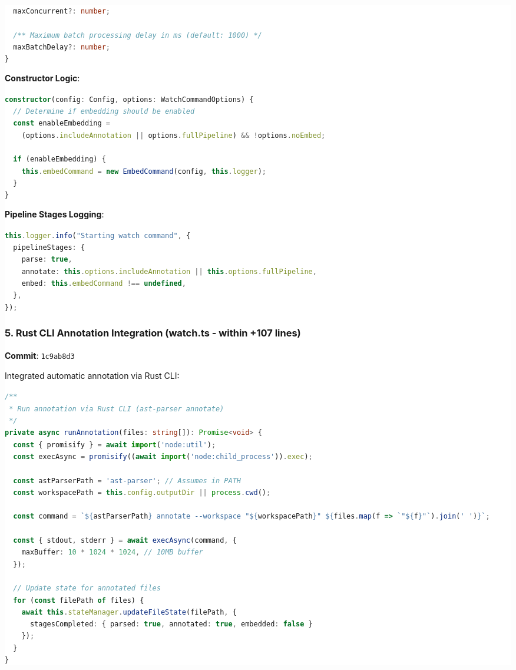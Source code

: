 ```typescript
  maxConcurrent?: number;

  /** Maximum batch processing delay in ms (default: 1000) */
  maxBatchDelay?: number;
}
```

**Constructor Logic**:

```typescript
constructor(config: Config, options: WatchCommandOptions) {
  // Determine if embedding should be enabled
  const enableEmbedding =
    (options.includeAnnotation || options.fullPipeline) && !options.noEmbed;

  if (enableEmbedding) {
    this.embedCommand = new EmbedCommand(config, this.logger);
  }
}
```

**Pipeline Stages Logging**:

```typescript
this.logger.info("Starting watch command", {
  pipelineStages: {
    parse: true,
    annotate: this.options.includeAnnotation || this.options.fullPipeline,
    embed: this.embedCommand !== undefined,
  },
});
```

### 5. Rust CLI Annotation Integration (watch.ts - within +107 lines)

**Commit**: `1c9ab8d3`

Integrated automatic annotation via Rust CLI:

```typescript
/**
 * Run annotation via Rust CLI (ast-parser annotate)
 */
private async runAnnotation(files: string[]): Promise<void> {
  const { promisify } = await import('node:util');
  const execAsync = promisify((await import('node:child_process')).exec);

  const astParserPath = 'ast-parser'; // Assumes in PATH
  const workspacePath = this.config.outputDir || process.cwd();

  const command = `${astParserPath} annotate --workspace "${workspacePath}" ${files.map(f => `"${f}"`).join(' ')}`;

  const { stdout, stderr } = await execAsync(command, {
    maxBuffer: 10 * 1024 * 1024, // 10MB buffer
  });

  // Update state for annotated files
  for (const filePath of files) {
    await this.stateManager.updateFileState(filePath, {
      stagesCompleted: { parsed: true, annotated: true, embedded: false }
    });
  }
}
```
